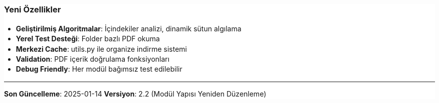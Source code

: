 ### Yeni Özellikler
- **Geliştirilmiş Algoritmalar**: İçindekiler analizi, dinamik sütun algılama
- **Yerel Test Desteği**: Folder bazlı PDF okuma
- **Merkezi Cache**: utils.py ile organize indirme sistemi
- **Validation**: PDF içerik doğrulama fonksiyonları
- **Debug Friendly**: Her modül bağımsız test edilebilir

---

**Son Güncelleme**: 2025-01-14
**Versiyon**: 2.2 (Modül Yapısı Yeniden Düzenleme)